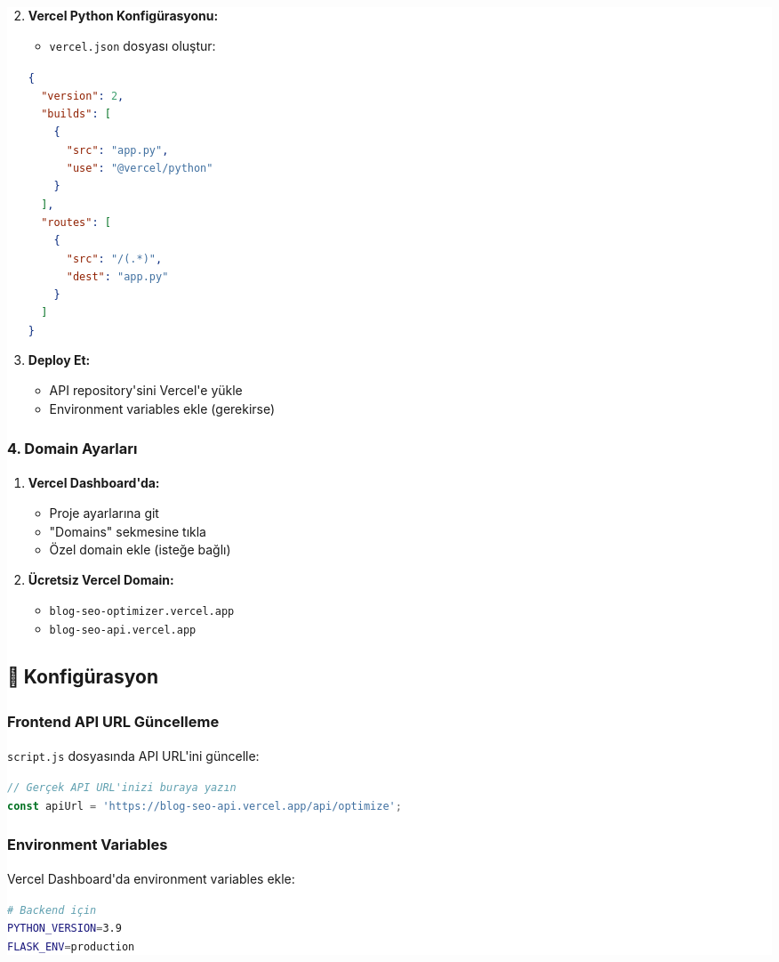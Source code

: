 2. **Vercel Python Konfigürasyonu:**
   - `vercel.json` dosyası oluştur:
   ```json
   {
     "version": 2,
     "builds": [
       {
         "src": "app.py",
         "use": "@vercel/python"
       }
     ],
     "routes": [
       {
         "src": "/(.*)",
         "dest": "app.py"
       }
     ]
   }
   ```

3. **Deploy Et:**
   - API repository'sini Vercel'e yükle
   - Environment variables ekle (gerekirse)

### 4. Domain Ayarları

1. **Vercel Dashboard'da:**
   - Proje ayarlarına git
   - "Domains" sekmesine tıkla
   - Özel domain ekle (isteğe bağlı)

2. **Ücretsiz Vercel Domain:**
   - `blog-seo-optimizer.vercel.app`
   - `blog-seo-api.vercel.app`

## 🔧 Konfigürasyon

### Frontend API URL Güncelleme

`script.js` dosyasında API URL'ini güncelle:

```javascript
// Gerçek API URL'inizi buraya yazın
const apiUrl = 'https://blog-seo-api.vercel.app/api/optimize';
```

### Environment Variables

Vercel Dashboard'da environment variables ekle:

```bash
# Backend için
PYTHON_VERSION=3.9
FLASK_ENV=production
```
